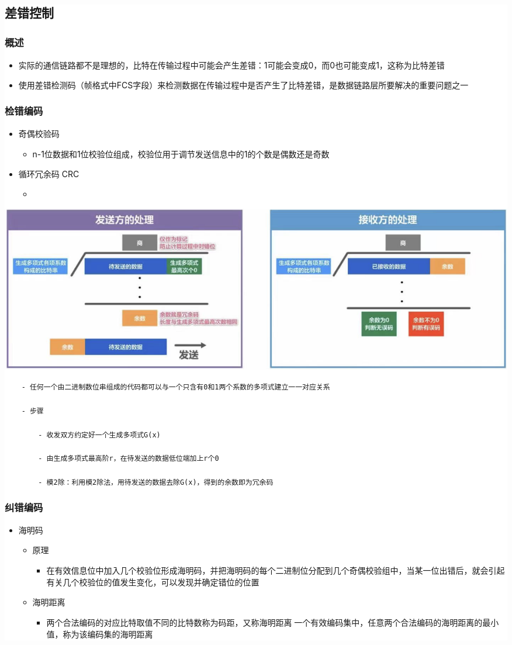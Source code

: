 ## 差错控制

### 概述

- 实际的通信链路都不是理想的，比特在传输过程中可能会产生差错：1可能会变成0，而0也可能变成1，这称为比特差错

- 使用差错检测码（帧格式中FCS字段）来检测数据在传输过程中是否产生了比特差错，是数据链路层所要解决的重要问题之一

### 检错编码

- 奇偶校验码

	- n-1位数据和1位校验位组成，校验位用于调节发送信息中的1的个数是偶数还是奇数

- 循环冗余码 CRC

	-  
![image](assets/ea7de75148f55a02b9b14ac913eea801c6b2090c3d5b3d775ca3c6081f56d4ab.png)

		- 任何一个由二进制数位串组成的代码都可以与一个只含有0和1两个系数的多项式建立一一对应关系

		- 步骤

			- 收发双方约定好一个生成多项式G(x)

			- 由生成多项式最高阶r，在待发送的数据低位端加上r个0

			- 模2除：利用模2除法，用待发送的数据去除G(x)，得到的余数即为冗余码

### 纠错编码

- 海明码

	- 原理

		- 在有效信息位中加入几个校验位形成海明码，并把海明码的每个二进制位分配到几个奇偶校验组中，当某一位出错后，就会引起有关几个校验位的值发生变化，可以发现并确定错位的位置

	- 海明距离

		- 两个合法编码的对应比特取值不同的比特数称为码距，又称海明距离
一个有效编码集中，任意两个合法编码的海明距离的最小值，称为该编码集的海明距离
